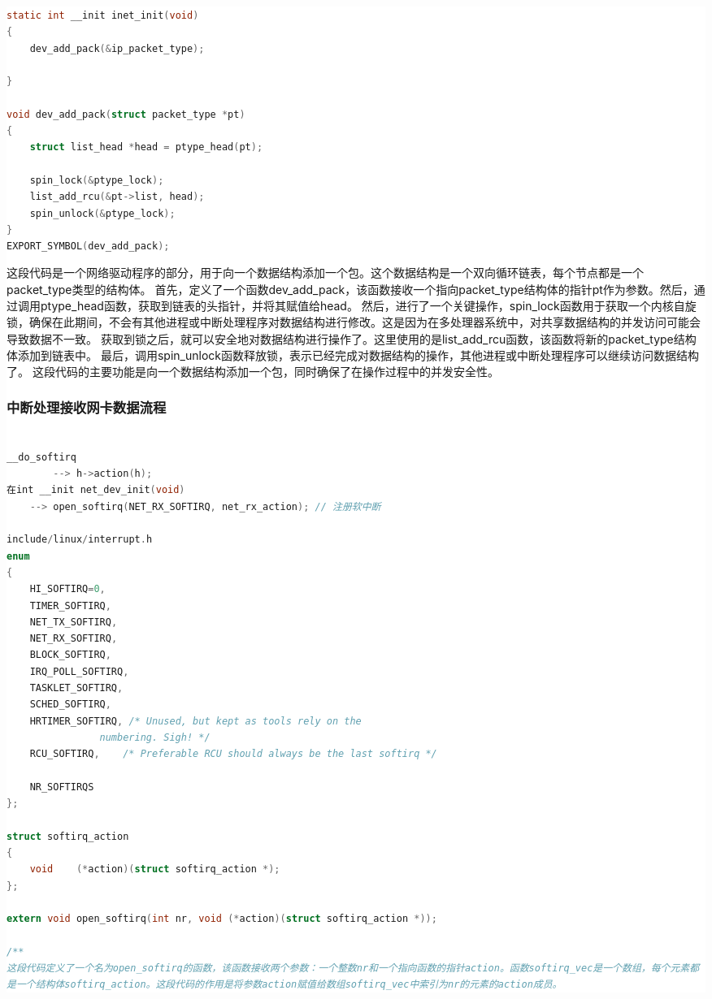 ```c
static int __init inet_init(void)
{
    dev_add_pack(&ip_packet_type);

}

void dev_add_pack(struct packet_type *pt)
{
	struct list_head *head = ptype_head(pt);

	spin_lock(&ptype_lock);
	list_add_rcu(&pt->list, head);
	spin_unlock(&ptype_lock);
}
EXPORT_SYMBOL(dev_add_pack);

```
这段代码是一个网络驱动程序的部分，用于向一个数据结构添加一个包。这个数据结构是一个双向循环链表，每个节点都是一个packet_type类型的结构体。
首先，定义了一个函数dev_add_pack，该函数接收一个指向packet_type结构体的指针pt作为参数。然后，通过调用ptype_head函数，获取到链表的头指针，并将其赋值给head。
然后，进行了一个关键操作，spin_lock函数用于获取一个内核自旋锁，确保在此期间，不会有其他进程或中断处理程序对数据结构进行修改。这是因为在多处理器系统中，对共享数据结构的并发访问可能会导致数据不一致。
获取到锁之后，就可以安全地对数据结构进行操作了。这里使用的是list_add_rcu函数，该函数将新的packet_type结构体添加到链表中。
最后，调用spin_unlock函数释放锁，表示已经完成对数据结构的操作，其他进程或中断处理程序可以继续访问数据结构了。
这段代码的主要功能是向一个数据结构添加一个包，同时确保了在操作过程中的并发安全性。


### 中断处理接收网卡数据流程

```c

__do_softirq
		--> h->action(h);
在int __init net_dev_init(void)
	--> open_softirq(NET_RX_SOFTIRQ, net_rx_action); // 注册软中断

include/linux/interrupt.h
enum
{
	HI_SOFTIRQ=0,
	TIMER_SOFTIRQ,
	NET_TX_SOFTIRQ,
	NET_RX_SOFTIRQ,
	BLOCK_SOFTIRQ,
	IRQ_POLL_SOFTIRQ,
	TASKLET_SOFTIRQ,
	SCHED_SOFTIRQ,
	HRTIMER_SOFTIRQ, /* Unused, but kept as tools rely on the
			    numbering. Sigh! */
	RCU_SOFTIRQ,    /* Preferable RCU should always be the last softirq */

	NR_SOFTIRQS
};

struct softirq_action
{
	void	(*action)(struct softirq_action *);
};

extern void open_softirq(int nr, void (*action)(struct softirq_action *));

/**
这段代码定义了一个名为open_softirq的函数，该函数接收两个参数：一个整数nr和一个指向函数的指针action。函数softirq_vec是一个数组，每个元素都是一个结构体softirq_action。这段代码的作用是将参数action赋值给数组softirq_vec中索引为nr的元素的action成员。

```